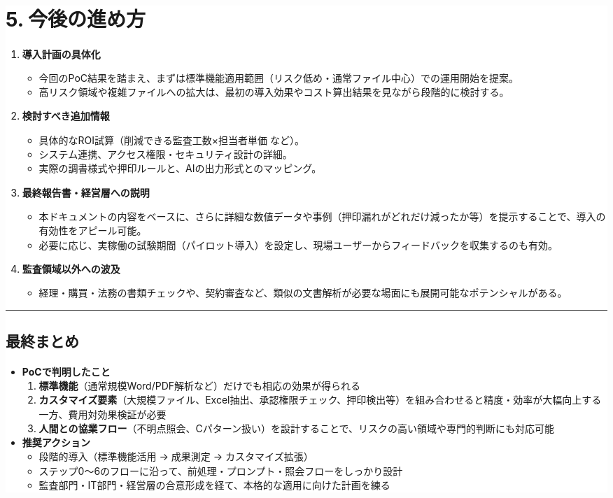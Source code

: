 
# 5. 今後の進め方

1. **導入計画の具体化**  
   - 今回のPoC結果を踏まえ、まずは標準機能適用範囲（リスク低め・通常ファイル中心）での運用開始を提案。  
   - 高リスク領域や複雑ファイルへの拡大は、最初の導入効果やコスト算出結果を見ながら段階的に検討する。  

2. **検討すべき追加情報**  
   - 具体的なROI試算（削減できる監査工数×担当者単価 など）。  
   - システム連携、アクセス権限・セキュリティ設計の詳細。  
   - 実際の調書様式や押印ルールと、AIの出力形式とのマッピング。  

3. **最終報告書・経営層への説明**  
   - 本ドキュメントの内容をベースに、さらに詳細な数値データや事例（押印漏れがどれだけ減ったか等）を提示することで、導入の有効性をアピール可能。  
   - 必要に応じ、実稼働の試験期間（パイロット導入）を設定し、現場ユーザーからフィードバックを収集するのも有効。

4. **監査領域以外への波及**  
   - 経理・購買・法務の書類チェックや、契約審査など、類似の文書解析が必要な場面にも展開可能なポテンシャルがある。

---

## 最終まとめ

- **PoCで判明したこと**  
  1) **標準機能**（通常規模Word/PDF解析など）だけでも相応の効果が得られる  
  2) **カスタマイズ要素**（大規模ファイル、Excel抽出、承認権限チェック、押印検出等）を組み合わせると精度・効率が大幅向上する一方、費用対効果検証が必要  
  3) **人間との協業フロー**（不明点照会、Cパターン扱い）を設計することで、リスクの高い領域や専門的判断にも対応可能  
- **推奨アクション**  
  - 段階的導入（標準機能活用 → 成果測定 → カスタマイズ拡張）  
  - ステップ0～6のフローに沿って、前処理・プロンプト・照会フローをしっかり設計  
  - 監査部門・IT部門・経営層の合意形成を経て、本格的な適用に向けた計画を練る
